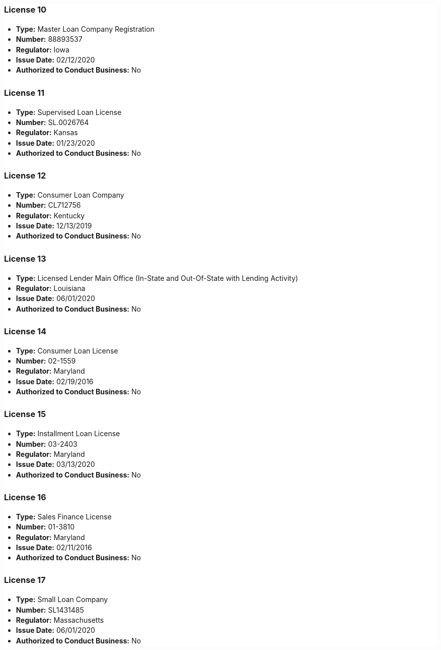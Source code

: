 ### License 10
- **Type:** Master Loan Company Registration
- **Number:** 88893537
- **Regulator:** Iowa
- **Issue Date:** 02/12/2020
- **Authorized to Conduct Business:** No

### License 11
- **Type:** Supervised Loan License
- **Number:** SL.0026764
- **Regulator:** Kansas
- **Issue Date:** 01/23/2020
- **Authorized to Conduct Business:** No

### License 12
- **Type:** Consumer Loan Company
- **Number:** CL712756
- **Regulator:** Kentucky
- **Issue Date:** 12/13/2019
- **Authorized to Conduct Business:** No

### License 13
- **Type:** Licensed Lender Main Office (In-State and Out-Of-State with Lending Activity)
- **Regulator:** Louisiana
- **Issue Date:** 06/01/2020
- **Authorized to Conduct Business:** No

### License 14
- **Type:** Consumer Loan License
- **Number:** 02-1559
- **Regulator:** Maryland
- **Issue Date:** 02/19/2016
- **Authorized to Conduct Business:** No

### License 15
- **Type:** Installment Loan License
- **Number:** 03-2403
- **Regulator:** Maryland
- **Issue Date:** 03/13/2020
- **Authorized to Conduct Business:** No

### License 16
- **Type:** Sales Finance License
- **Number:** 01-3810
- **Regulator:** Maryland
- **Issue Date:** 02/11/2016
- **Authorized to Conduct Business:** No

### License 17
- **Type:** Small Loan Company
- **Number:** SL1431485
- **Regulator:** Massachusetts
- **Issue Date:** 06/01/2020
- **Authorized to Conduct Business:** No

